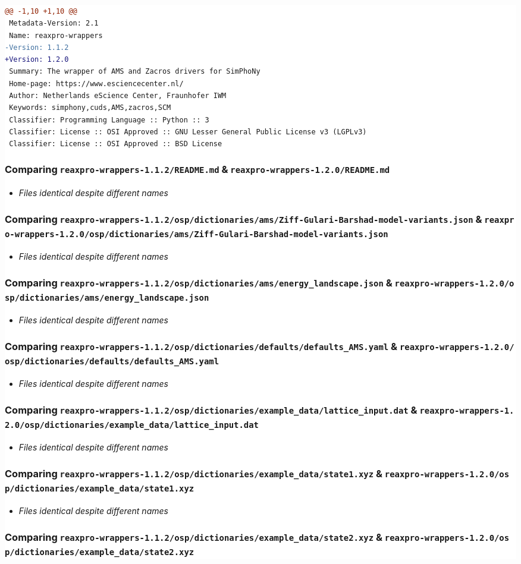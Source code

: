 ```diff
@@ -1,10 +1,10 @@
 Metadata-Version: 2.1
 Name: reaxpro-wrappers
-Version: 1.1.2
+Version: 1.2.0
 Summary: The wrapper of AMS and Zacros drivers for SimPhoNy
 Home-page: https://www.esciencecenter.nl/
 Author: Netherlands eScience Center, Fraunhofer IWM
 Keywords: simphony,cuds,AMS,zacros,SCM
 Classifier: Programming Language :: Python :: 3
 Classifier: License :: OSI Approved :: GNU Lesser General Public License v3 (LGPLv3)
 Classifier: License :: OSI Approved :: BSD License
```

### Comparing `reaxpro-wrappers-1.1.2/README.md` & `reaxpro-wrappers-1.2.0/README.md`

 * *Files identical despite different names*

### Comparing `reaxpro-wrappers-1.1.2/osp/dictionaries/ams/Ziff-Gulari-Barshad-model-variants.json` & `reaxpro-wrappers-1.2.0/osp/dictionaries/ams/Ziff-Gulari-Barshad-model-variants.json`

 * *Files identical despite different names*

### Comparing `reaxpro-wrappers-1.1.2/osp/dictionaries/ams/energy_landscape.json` & `reaxpro-wrappers-1.2.0/osp/dictionaries/ams/energy_landscape.json`

 * *Files identical despite different names*

### Comparing `reaxpro-wrappers-1.1.2/osp/dictionaries/defaults/defaults_AMS.yaml` & `reaxpro-wrappers-1.2.0/osp/dictionaries/defaults/defaults_AMS.yaml`

 * *Files identical despite different names*

### Comparing `reaxpro-wrappers-1.1.2/osp/dictionaries/example_data/lattice_input.dat` & `reaxpro-wrappers-1.2.0/osp/dictionaries/example_data/lattice_input.dat`

 * *Files identical despite different names*

### Comparing `reaxpro-wrappers-1.1.2/osp/dictionaries/example_data/state1.xyz` & `reaxpro-wrappers-1.2.0/osp/dictionaries/example_data/state1.xyz`

 * *Files identical despite different names*

### Comparing `reaxpro-wrappers-1.1.2/osp/dictionaries/example_data/state2.xyz` & `reaxpro-wrappers-1.2.0/osp/dictionaries/example_data/state2.xyz`
